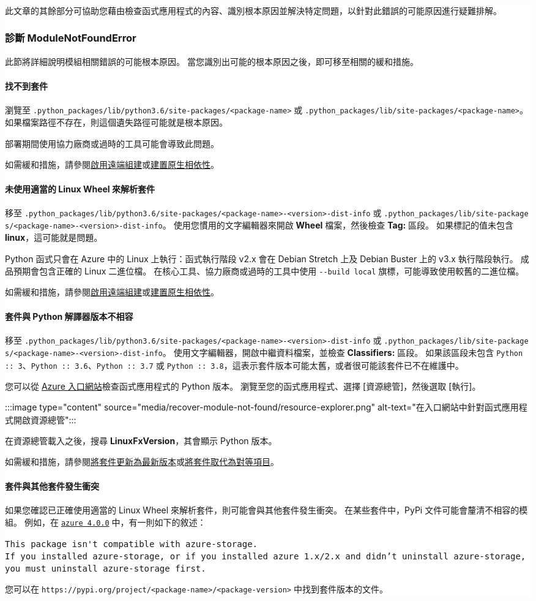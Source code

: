 此文章的其餘部分可協助您藉由檢查函式應用程式的內容、識別根本原因並解決特定問題，以針對此錯誤的可能原因進行疑難排解。

### <a name="diagnose-modulenotfounderror"></a>診斷 ModuleNotFoundError

此節將詳細說明模組相關錯誤的可能根本原因。 當您識別出可能的根本原因之後，即可移至相關的緩和措施。

#### <a name="the-package-cant-be-found"></a>找不到套件

瀏覽至 `.python_packages/lib/python3.6/site-packages/<package-name>` 或 `.python_packages/lib/site-packages/<package-name>`。 如果檔案路徑不存在，則這個遺失路徑可能就是根本原因。

部署期間使用協力廠商或過時的工具可能會導致此問題。

如需緩和措施，請參閱[啟用遠端組建](#enable-remote-build)或[建置原生相依性](#build-native-dependencies)。

#### <a name="the-package-isnt-resolved-with-proper-linux-wheel"></a>未使用適當的 Linux Wheel 來解析套件

移至 `.python_packages/lib/python3.6/site-packages/<package-name>-<version>-dist-info` 或 `.python_packages/lib/site-packages/<package-name>-<version>-dist-info`。 使用您慣用的文字編輯器來開啟 **Wheel** 檔案，然後檢查 **Tag:** 區段。 如果標記的值未包含 **linux**，這可能就是問題。

Python 函式只會在 Azure 中的 Linux 上執行：函式執行階段 v2.x 會在 Debian Stretch 上及 Debian Buster 上的 v3.x 執行階段執行。 成品預期會包含正確的 Linux 二進位檔。 在核心工具、協力廠商或過時的工具中使用 `--build local` 旗標，可能導致使用較舊的二進位檔。

如需緩和措施，請參閱[啟用遠端組建](#enable-remote-build)或[建置原生相依性](#build-native-dependencies)。

#### <a name="the-package-is-incompatible-with-the-python-interpreter-version"></a>套件與 Python 解譯器版本不相容

移至 `.python_packages/lib/python3.6/site-packages/<package-name>-<version>-dist-info` 或 `.python_packages/lib/site-packages/<package-name>-<version>-dist-info`。 使用文字編輯器，開啟中繼資料檔案，並檢查 **Classifiers:** 區段。 如果該區段未包含 `Python :: 3`、`Python :: 3.6`、`Python :: 3.7` 或 `Python :: 3.8`，這表示套件版本可能太舊，或者很可能該套件已不在維護中。

您可以從 [Azure 入口網站](https://portal.azure.com)檢查函式應用程式的 Python 版本。 瀏覽至您的函式應用程式、選擇 [資源總管]，然後選取 [執行]。

:::image type="content" source="media/recover-module-not-found/resource-explorer.png" alt-text="在入口網站中針對函式應用程式開啟資源總管":::

在資源總管載入之後，搜尋 **LinuxFxVersion**，其會顯示 Python 版本。

如需緩和措施，請參閱[將套件更新為最新版本](#update-your-package-to-the-latest-version)或[將套件取代為對等項目](#replace-the-package-with-equivalents)。

#### <a name="the-package-conflicts-with-other-packages"></a>套件與其他套件發生衝突

如果您確認已正確使用適當的 Linux Wheel 來解析套件，則可能會與其他套件發生衝突。 在某些套件中，PyPi 文件可能會釐清不相容的模組。 例如，在 [`azure 4.0.0`](https://pypi.org/project/azure/4.0.0/) 中，有一則如下的敘述：

<pre>This package isn't compatible with azure-storage.
If you installed azure-storage, or if you installed azure 1.x/2.x and didn’t uninstall azure-storage,
you must uninstall azure-storage first.</pre>

您可以在 `https://pypi.org/project/<package-name>/<package-version>` 中找到套件版本的文件。
